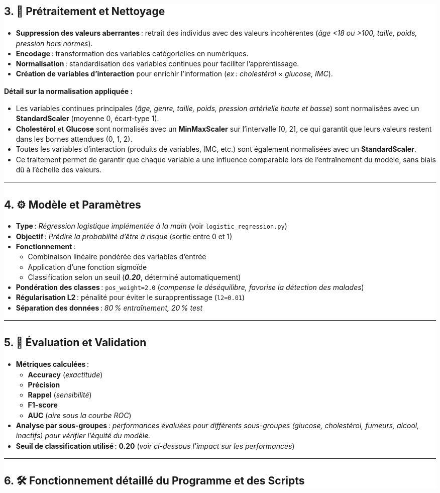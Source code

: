 ## 3. 🧹 **Prétraitement et Nettoyage**

- **Suppression des valeurs aberrantes** : retrait des individus avec des valeurs incohérentes (_âge <18 ou >100, taille, poids, pression hors normes_).
- **Encodage** : transformation des variables catégorielles en numériques.
- **Normalisation** : standardisation des variables continues pour faciliter l’apprentissage.
- **Création de variables d’interaction** pour enrichir l’information (_ex : cholestérol × glucose, IMC_).

**Détail sur la normalisation appliquée :**
- Les variables continues principales (_âge, genre, taille, poids, pression artérielle haute et basse_) sont normalisées avec un **StandardScaler** (moyenne 0, écart-type 1).
- **Cholestérol** et **Glucose** sont normalisés avec un **MinMaxScaler** sur l’intervalle [0, 2], ce qui garantit que leurs valeurs restent dans les bornes attendues (0, 1, 2).
- Toutes les variables d’interaction (produits de variables, IMC, etc.) sont également normalisées avec un **StandardScaler**.
- Ce traitement permet de garantir que chaque variable a une influence comparable lors de l’entraînement du modèle, sans biais dû à l’échelle des valeurs.

---

## 4. ⚙️ **Modèle et Paramètres**

- **Type** : _Régression logistique implémentée à la main_ (voir `logistic_regression.py`)
- **Objectif** : _Prédire la probabilité d’être à risque_ (sortie entre 0 et 1)
- **Fonctionnement** :
  - Combinaison linéaire pondérée des variables d’entrée
  - Application d’une fonction sigmoïde
  - Classification selon un seuil (_**0.20**_, déterminé automatiquement)
- **Pondération des classes** : `pos_weight=2.0` (_compense le déséquilibre, favorise la détection des malades_)
- **Régularisation L2** : pénalité pour éviter le surapprentissage (`l2=0.01`)
- **Séparation des données** : _80 % entraînement, 20 % test_

---

## 5. 🧪 **Évaluation et Validation**

- **Métriques calculées** :
  - **Accuracy** (_exactitude_)
  - **Précision**
  - **Rappel** (_sensibilité_)
  - **F1-score**
  - **AUC** (_aire sous la courbe ROC_)
- **Analyse par sous-groupes** : _performances évaluées pour différents sous-groupes (glucose, cholestérol, fumeurs, alcool, inactifs) pour vérifier l’équité du modèle._
- **Seuil de classification utilisé** : **0.20** (_voir ci-dessous l'impact sur les performances_)

---

## 6. 🛠️ **Fonctionnement détaillé du Programme et des Scripts**
